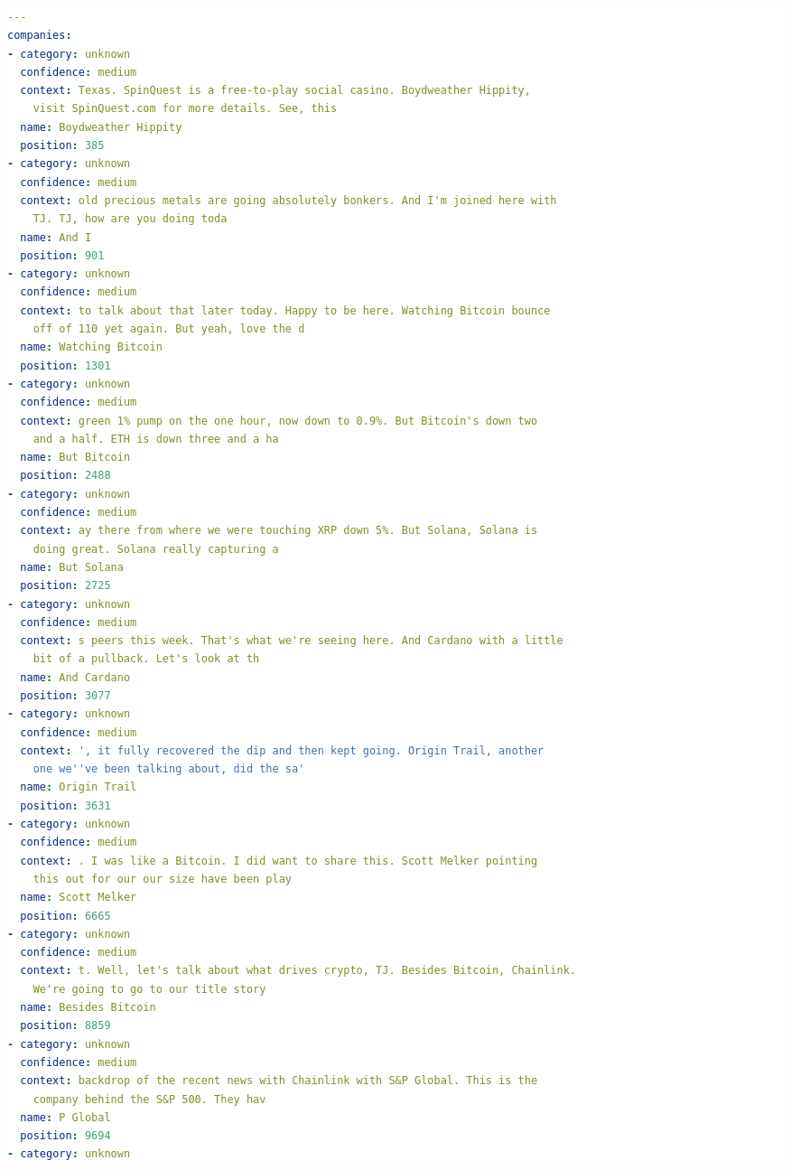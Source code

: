 ```yaml
---
companies:
- category: unknown
  confidence: medium
  context: Texas. SpinQuest is a free-to-play social casino. Boydweather Hippity,
    visit SpinQuest.com for more details. See, this
  name: Boydweather Hippity
  position: 385
- category: unknown
  confidence: medium
  context: old precious metals are going absolutely bonkers. And I'm joined here with
    TJ. TJ, how are you doing toda
  name: And I
  position: 901
- category: unknown
  confidence: medium
  context: to talk about that later today. Happy to be here. Watching Bitcoin bounce
    off of 110 yet again. But yeah, love the d
  name: Watching Bitcoin
  position: 1301
- category: unknown
  confidence: medium
  context: green 1% pump on the one hour, now down to 0.9%. But Bitcoin's down two
    and a half. ETH is down three and a ha
  name: But Bitcoin
  position: 2488
- category: unknown
  confidence: medium
  context: ay there from where we were touching XRP down 5%. But Solana, Solana is
    doing great. Solana really capturing a
  name: But Solana
  position: 2725
- category: unknown
  confidence: medium
  context: s peers this week. That's what we're seeing here. And Cardano with a little
    bit of a pullback. Let's look at th
  name: And Cardano
  position: 3077
- category: unknown
  confidence: medium
  context: ', it fully recovered the dip and then kept going. Origin Trail, another
    one we''ve been talking about, did the sa'
  name: Origin Trail
  position: 3631
- category: unknown
  confidence: medium
  context: . I was like a Bitcoin. I did want to share this. Scott Melker pointing
    this out for our our size have been play
  name: Scott Melker
  position: 6665
- category: unknown
  confidence: medium
  context: t. Well, let's talk about what drives crypto, TJ. Besides Bitcoin, Chainlink.
    We're going to go to our title story
  name: Besides Bitcoin
  position: 8859
- category: unknown
  confidence: medium
  context: backdrop of the recent news with Chainlink with S&P Global. This is the
    company behind the S&P 500. They hav
  name: P Global
  position: 9694
- category: unknown
```